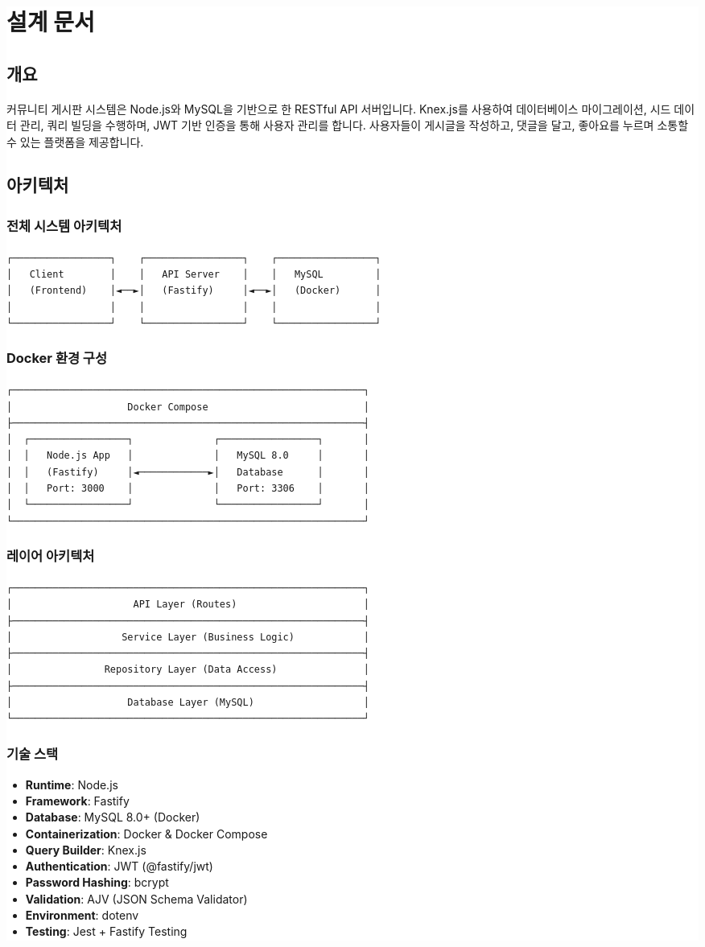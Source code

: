 # 설계 문서

## 개요

커뮤니티 게시판 시스템은 Node.js와 MySQL을 기반으로 한 RESTful API 서버입니다. Knex.js를 사용하여 데이터베이스 마이그레이션, 시드 데이터 관리, 쿼리 빌딩을 수행하며, JWT 기반 인증을 통해 사용자 관리를 합니다. 사용자들이 게시글을 작성하고, 댓글을 달고, 좋아요를 누르며 소통할 수 있는 플랫폼을 제공합니다.

## 아키텍처

### 전체 시스템 아키텍처

```
┌─────────────────┐    ┌─────────────────┐    ┌─────────────────┐
│   Client        │    │   API Server    │    │   MySQL         │
│   (Frontend)    │◄──►│   (Fastify)     │◄──►│   (Docker)      │
│                 │    │                 │    │                 │
└─────────────────┘    └─────────────────┘    └─────────────────┘
```

### Docker 환경 구성

```
┌─────────────────────────────────────────────────────────────┐
│                    Docker Compose                           │
├─────────────────────────────────────────────────────────────┤
│  ┌─────────────────┐              ┌─────────────────┐       │
│  │   Node.js App   │              │   MySQL 8.0     │       │
│  │   (Fastify)     │◄────────────►│   Database      │       │
│  │   Port: 3000    │              │   Port: 3306    │       │
│  └─────────────────┘              └─────────────────┘       │
└─────────────────────────────────────────────────────────────┘
```

### 레이어 아키텍처

```
┌─────────────────────────────────────────────────────────────┐
│                     API Layer (Routes)                      │
├─────────────────────────────────────────────────────────────┤
│                   Service Layer (Business Logic)            │
├─────────────────────────────────────────────────────────────┤
│                Repository Layer (Data Access)               │
├─────────────────────────────────────────────────────────────┤
│                    Database Layer (MySQL)                   │
└─────────────────────────────────────────────────────────────┘
```

### 기술 스택

- **Runtime**: Node.js
- **Framework**: Fastify
- **Database**: MySQL 8.0+ (Docker)
- **Containerization**: Docker & Docker Compose
- **Query Builder**: Knex.js
- **Authentication**: JWT (@fastify/jwt)
- **Password Hashing**: bcrypt
- **Validation**: AJV (JSON Schema Validator)
- **Environment**: dotenv
- **Testing**: Jest + Fastify Testing

